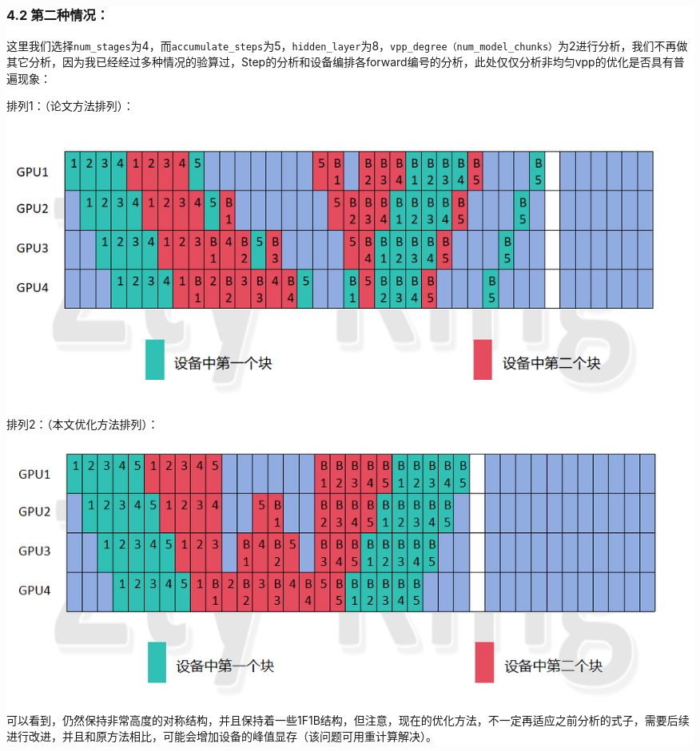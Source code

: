 ### 4.2 第二种情况：

​		这里我们选择`num_stages`为4，而`accumulate_steps`为5，`hidden_layer`为8，`vpp_degree（num_model_chunks）`为2进行分析，我们不再做其它分析，因为我已经经过多种情况的验算过，Step的分析和设备编排各forward编号的分析，此处仅仅分析非均匀vpp的优化是否具有普遍现象：

排列1：（论文方法排列）：

![image-20241127202512056](images/image-20241127202512056.png)

排列2：（本文优化方法排列）：

![image-20241125001534796](images/image-20241125001534796.png)

可以看到，仍然保持非常高度的对称结构，并且保持着一些1F1B结构，但注意，现在的优化方法，不一定再适应之前分析的式子，需要后续进行改进，并且和原方法相比，可能会增加设备的峰值显存（该问题可用重计算解决）。
